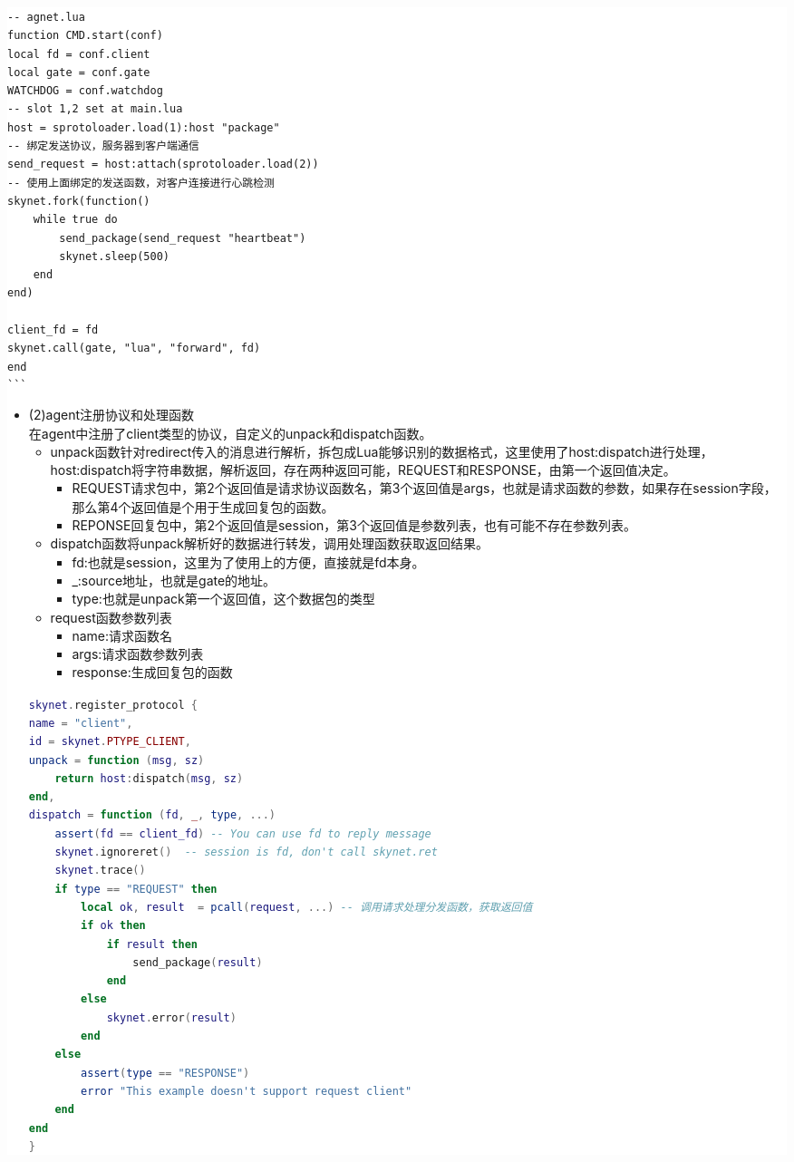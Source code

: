     -- agnet.lua
    function CMD.start(conf)
	local fd = conf.client
	local gate = conf.gate
	WATCHDOG = conf.watchdog
	-- slot 1,2 set at main.lua
	host = sprotoloader.load(1):host "package"
	-- 绑定发送协议，服务器到客户端通信
	send_request = host:attach(sprotoloader.load(2))
	-- 使用上面绑定的发送函数，对客户连接进行心跳检测
	skynet.fork(function()
		while true do
			send_package(send_request "heartbeat")
			skynet.sleep(500)
		end
	end)

	client_fd = fd
	skynet.call(gate, "lua", "forward", fd)
    end
    ```
- (2)agent注册协议和处理函数  
    在agent中注册了client类型的协议，自定义的unpack和dispatch函数。  
    - unpack函数针对redirect传入的消息进行解析，拆包成Lua能够识别的数据格式，这里使用了host:dispatch进行处理，host:dispatch将字符串数据，解析返回，存在两种返回可能，REQUEST和RESPONSE，由第一个返回值决定。
      - REQUEST请求包中，第2个返回值是请求协议函数名，第3个返回值是args，也就是请求函数的参数，如果存在session字段，那么第4个返回值是个用于生成回复包的函数。
      - REPONSE回复包中，第2个返回值是session，第3个返回值是参数列表，也有可能不存在参数列表。
    - dispatch函数将unpack解析好的数据进行转发，调用处理函数获取返回结果。
      - fd:也就是session，这里为了使用上的方便，直接就是fd本身。
      - _:source地址，也就是gate的地址。
      - type:也就是unpack第一个返回值，这个数据包的类型
    - request函数参数列表
      - name:请求函数名
      - args:请求函数参数列表
      - response:生成回复包的函数
    ```lua
    skynet.register_protocol {
	name = "client",
	id = skynet.PTYPE_CLIENT,
	unpack = function (msg, sz)
		return host:dispatch(msg, sz)
	end,
	dispatch = function (fd, _, type, ...)
		assert(fd == client_fd)	-- You can use fd to reply message
		skynet.ignoreret()	-- session is fd, don't call skynet.ret
		skynet.trace()
		if type == "REQUEST" then
			local ok, result  = pcall(request, ...) -- 调用请求处理分发函数，获取返回值
			if ok then
				if result then
					send_package(result)
				end
			else
				skynet.error(result)
			end
		else
			assert(type == "RESPONSE")
			error "This example doesn't support request client"
		end
	end
    }
